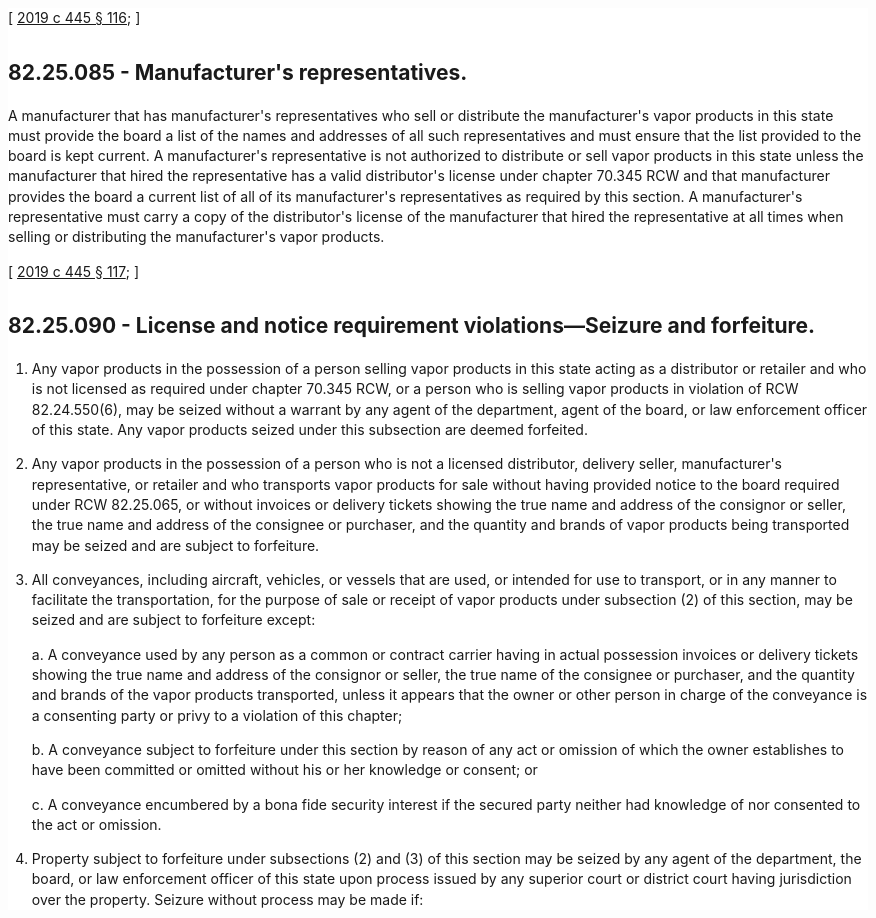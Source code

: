 \[ [2019 c 445 § 116](https://lawfilesext.leg.wa.gov/biennium/2019-20/Pdf/Bills/Session%20Laws/House/1873-S2.SL.pdf?cite=2019%20c%20445%20§%20116); \]

## 82.25.085 - Manufacturer's representatives.
A manufacturer that has manufacturer's representatives who sell or distribute the manufacturer's vapor products in this state must provide the board a list of the names and addresses of all such representatives and must ensure that the list provided to the board is kept current. A manufacturer's representative is not authorized to distribute or sell vapor products in this state unless the manufacturer that hired the representative has a valid distributor's license under chapter 70.345 RCW and that manufacturer provides the board a current list of all of its manufacturer's representatives as required by this section. A manufacturer's representative must carry a copy of the distributor's license of the manufacturer that hired the representative at all times when selling or distributing the manufacturer's vapor products.

\[ [2019 c 445 § 117](https://lawfilesext.leg.wa.gov/biennium/2019-20/Pdf/Bills/Session%20Laws/House/1873-S2.SL.pdf?cite=2019%20c%20445%20§%20117); \]

## 82.25.090 - License and notice requirement violations—Seizure and forfeiture.
1. Any vapor products in the possession of a person selling vapor products in this state acting as a distributor or retailer and who is not licensed as required under chapter 70.345 RCW, or a person who is selling vapor products in violation of RCW 82.24.550(6), may be seized without a warrant by any agent of the department, agent of the board, or law enforcement officer of this state. Any vapor products seized under this subsection are deemed forfeited.

2. Any vapor products in the possession of a person who is not a licensed distributor, delivery seller, manufacturer's representative, or retailer and who transports vapor products for sale without having provided notice to the board required under RCW 82.25.065, or without invoices or delivery tickets showing the true name and address of the consignor or seller, the true name and address of the consignee or purchaser, and the quantity and brands of vapor products being transported may be seized and are subject to forfeiture.

3. All conveyances, including aircraft, vehicles, or vessels that are used, or intended for use to transport, or in any manner to facilitate the transportation, for the purpose of sale or receipt of vapor products under subsection (2) of this section, may be seized and are subject to forfeiture except:

   a. A conveyance used by any person as a common or contract carrier having in actual possession invoices or delivery tickets showing the true name and address of the consignor or seller, the true name of the consignee or purchaser, and the quantity and brands of the vapor products transported, unless it appears that the owner or other person in charge of the conveyance is a consenting party or privy to a violation of this chapter;

   b. A conveyance subject to forfeiture under this section by reason of any act or omission of which the owner establishes to have been committed or omitted without his or her knowledge or consent; or

   c. A conveyance encumbered by a bona fide security interest if the secured party neither had knowledge of nor consented to the act or omission.

4. Property subject to forfeiture under subsections (2) and (3) of this section may be seized by any agent of the department, the board, or law enforcement officer of this state upon process issued by any superior court or district court having jurisdiction over the property. Seizure without process may be made if:
